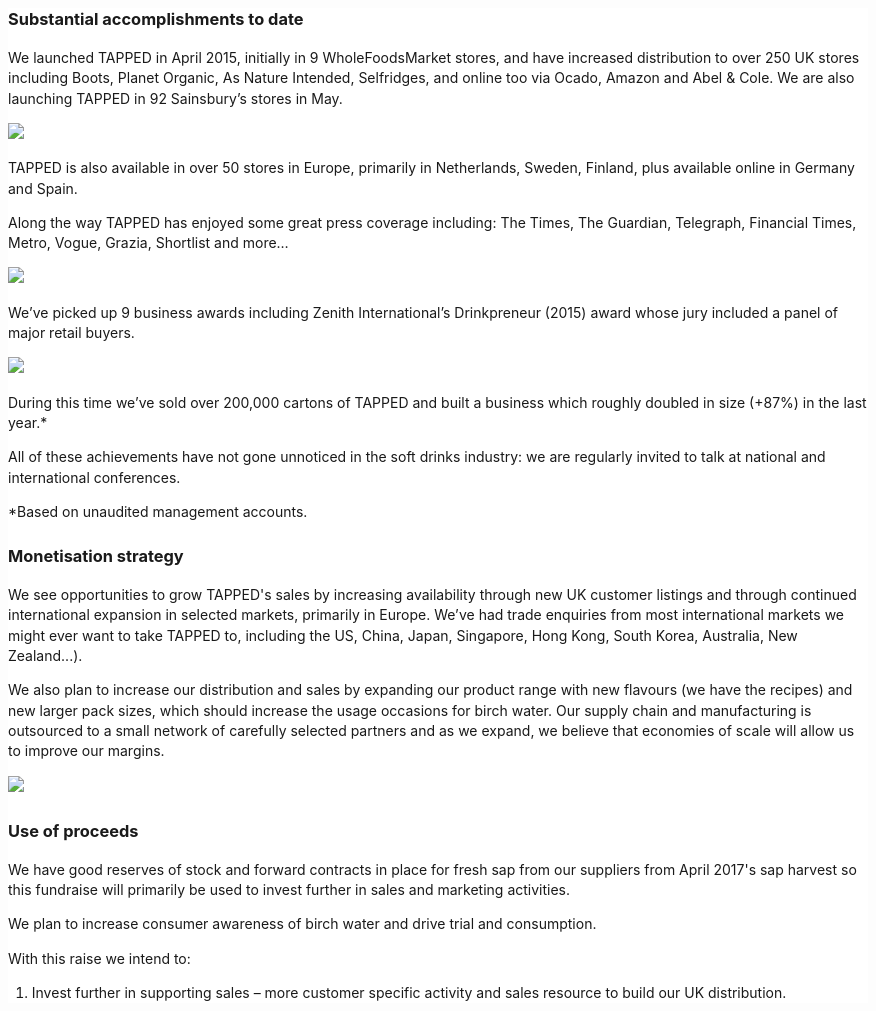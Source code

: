 ### Substantial accomplishments to date

We launched TAPPED in April 2015, initially in 9 WholeFoodsMarket stores, and have increased distribution to over 250 UK stores including Boots, Planet Organic, As Nature Intended, Selfridges, and online too via Ocado, Amazon and Abel &amp; Cole. We are also launching TAPPED in 92 Sainsbury’s stores in May.

![](/img/seedrs/uploads/startup/section_image/image/11815/gwfpwhunmj0zvr60nqe743tby8xbf8x/customers.png?rect=0%2C0%2C1439%2C332&w=600&fit=clip&s=7aa9e76aef680a2051e1b83dd42dd4ce)

TAPPED is also available in over 50 stores in Europe, primarily in Netherlands, Sweden, Finland, plus available online in Germany and Spain.

Along the way TAPPED has enjoyed some great press coverage including: The Times, The Guardian, Telegraph, Financial Times, Metro, Vogue, Grazia, Shortlist and more…

![](/img/seedrs/uploads/startup/section_image/image/11816/bsf3ud76vppsjckfzwzkgkupdgaglg4/press_logos.png?rect=0%2C-5%2C1077%2C186&w=600&fit=clip&s=078e107adb288bdaff9ad91189bc8ab4)

We’ve picked up 9 business awards including Zenith International’s Drinkpreneur (2015) award whose jury included a panel of major retail buyers.

![](/img/seedrs/uploads/startup/section_image/image/11817/gbkrv34mdgw67w65u6cpo4qk72ua2pq/awards.png?rect=0%2C-5%2C1186%2C253&w=600&fit=clip&s=345a8cc5665465f00e774ac771b87673)

During this time we’ve sold over 200,000 cartons of TAPPED and built a business which roughly doubled in size (+87%) in the last year.*

All of these achievements have not gone unnoticed in the soft drinks industry: we are regularly invited to talk at national and international conferences.

*Based on unaudited management accounts.

### Monetisation strategy

We see opportunities to grow TAPPED's sales by increasing availability through new UK customer listings and through continued international expansion in selected markets, primarily in Europe. We’ve had trade enquiries from most international markets we might ever want to take TAPPED to, including the US, China, Japan, Singapore, Hong Kong, South Korea, Australia, New Zealand...).

We also plan to increase our distribution and sales by expanding our product range with new flavours (we have the recipes) and new larger pack sizes, which should increase the usage occasions for birch water. Our supply chain and manufacturing is outsourced to a small network of carefully selected partners and as we expand, we believe that economies of scale will allow us to improve our margins.

![](/img/seedrs/uploads/startup/section_image/image/11818/acon34n25x5yn7ypa05n5zvkilsbplb/Tapped_-_How_to_collect_birch_water_12406.jpg?rect=0%2C0%2C1280%2C720&w=600&fit=clip&s=ced495d581964f137fadfaf36ed0915f)

### Use of proceeds

We have good reserves of stock and forward contracts in place for fresh sap from our suppliers from April 2017's sap harvest so this fundraise will primarily be used to invest further in sales and marketing activities.

We plan to increase consumer awareness of birch water and drive trial and consumption.

With this raise we intend to:

1. Invest further in supporting sales – more customer specific activity and sales resource to build our UK distribution.
